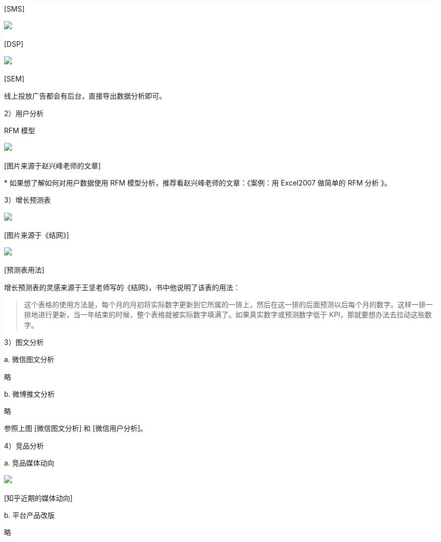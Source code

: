 \[SMS\]

![](https://cdn.hashnode.com/res/hashnode/image/upload/v1684816237217/0d886459-b7d3-42a9-a959-2827c02b84a9.jpeg)

\[DSP\]

![](https://cdn.hashnode.com/res/hashnode/image/upload/v1684816250914/61253968-8cad-4db6-a83f-27c5895a1b76.jpeg)

\[SEM\]

线上投放广告都会有后台，直接导出数据分析即可。

2）用户分析

RFM 模型

![](https://cdn.hashnode.com/res/hashnode/image/upload/v1684816259325/9ebf2221-3899-4aad-8d92-0dce956ed2c0.jpeg)

\[图片来源于赵兴峰老师的文章\]

\* 如果想了解如何对用户数据使用 RFM 模型分析，推荐看赵兴峰老师的文章：《案例：用 Excel2007 做简单的 RFM 分析 》。

3）增长预测表

![](https://cdn.hashnode.com/res/hashnode/image/upload/v1684816264608/4284d24d-2a01-474c-b1e8-e9dfe7054281.jpeg)

\[图片来源于《结网》\]

![](https://cdn.hashnode.com/res/hashnode/image/upload/v1684816272621/a8afe006-65d6-44db-a3cf-b5e68708093e.png)

\[预测表用法\]

增长预测表的灵感来源于王坚老师写的《结网》，书中他说明了该表的用法：

> 这个表格的使用方法是，每个月的月初将实际数字更新到它所属的一排上，然后在这一排的后面预测以后每个月的数字。这样一排一排地进行更新，当一年结束的时候，整个表格就被实际数字填满了。如果真实数字或预测数字低于 KPI，那就要想办法去拉动这些数字。

3）图文分析

a. 微信图文分析

略

b. 微博推文分析

略

参照上图 \[微信图文分析\] 和 \[微信用户分析\]。

4）竞品分析

a. 竞品媒体动向

![](https://cdn.hashnode.com/res/hashnode/image/upload/v1684816288185/0c2b806c-5735-4945-977b-4f831b1eea0c.jpeg)

\[知乎近期的媒体动向\]

b. 平台产品改版

略
